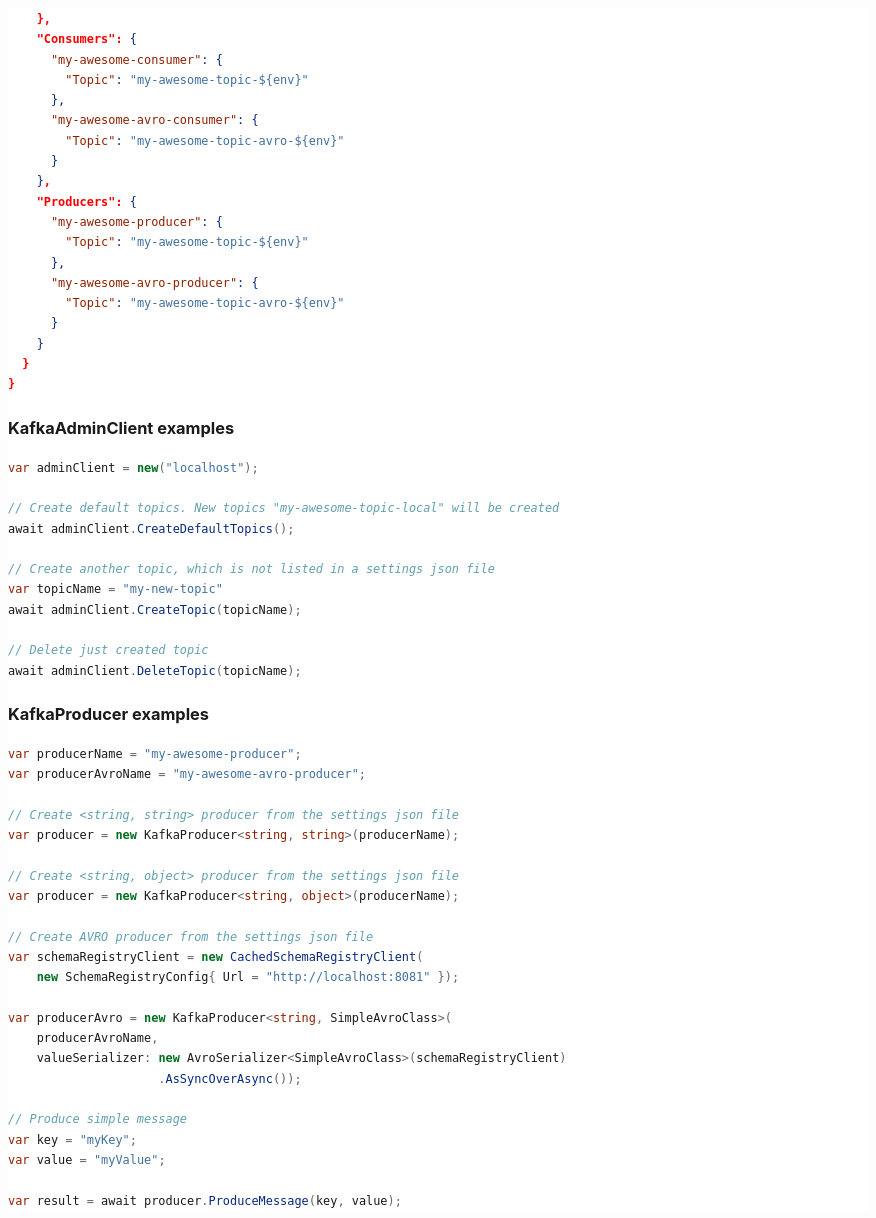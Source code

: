 ```json
    },
    "Consumers": {
      "my-awesome-consumer": {
        "Topic": "my-awesome-topic-${env}"
      },
      "my-awesome-avro-consumer": {
        "Topic": "my-awesome-topic-avro-${env}"
      }
    },
    "Producers": {
      "my-awesome-producer": {
        "Topic": "my-awesome-topic-${env}"
      },
      "my-awesome-avro-producer": {
        "Topic": "my-awesome-topic-avro-${env}"
      }
    }
  }
}
```

### KafkaAdminClient examples
```c#
var adminClient = new("localhost");

// Create default topics. New topics "my-awesome-topic-local" will be created
await adminClient.CreateDefaultTopics();

// Create another topic, which is not listed in a settings json file
var topicName = "my-new-topic"
await adminClient.CreateTopic(topicName);

// Delete just created topic
await adminClient.DeleteTopic(topicName);
```

### KafkaProducer examples
```c#
var producerName = "my-awesome-producer";
var producerAvroName = "my-awesome-avro-producer";

// Create <string, string> producer from the settings json file
var producer = new KafkaProducer<string, string>(producerName);

// Create <string, object> producer from the settings json file
var producer = new KafkaProducer<string, object>(producerName);

// Create AVRO producer from the settings json file
var schemaRegistryClient = new CachedSchemaRegistryClient(
    new SchemaRegistryConfig{ Url = "http://localhost:8081" });

var producerAvro = new KafkaProducer<string, SimpleAvroClass>(
    producerAvroName,
    valueSerializer: new AvroSerializer<SimpleAvroClass>(schemaRegistryClient)
                     .AsSyncOverAsync());

// Produce simple message
var key = "myKey";
var value = "myValue";

var result = await producer.ProduceMessage(key, value);
```
